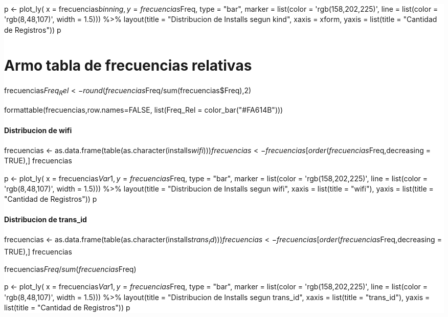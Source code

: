 p <- plot_ly(
  x = frecuencias$binning,
  y = frecuencias$Freq,
  type = "bar",
  marker = list(color = 'rgb(158,202,225)',
                line = list(color = 'rgb(8,48,107)',
                            width = 1.5)))  %>%
  layout(title = "Distribucion de Installs segun kind",
         xaxis = xform,
         yaxis = list(title = "Cantidad de Registros"))
p


# Armo tabla de frecuencias relativas

frecuencias$Freq_Rel <- round(frecuencias$Freq/sum(frecuencias$Freq),2)

formattable(frecuencias,row.names=FALSE,
            list(Freq_Rel = color_bar("#FA614B")))

#### Distribucion de wifi

frecuencias <- as.data.frame(table(as.character(installs$wifi)))
frecuencias<-frecuencias[order(frecuencias$Freq,decreasing = TRUE),]
frecuencias

p <- plot_ly(
  x = frecuencias$Var1,
  y = frecuencias$Freq,
  type = "bar",
  marker = list(color = 'rgb(158,202,225)',
                line = list(color = 'rgb(8,48,107)',
                            width = 1.5)))  %>%
  layout(title = "Distribucion de Installs segun wifi",
         xaxis = list(title = "wifi"),
         yaxis = list(title = "Cantidad de Registros"))
p


#### Distribucion de trans_id

frecuencias <- as.data.frame(table(as.character(installs$trans_id)))
frecuencias<-frecuencias[order(frecuencias$Freq,decreasing = TRUE),]
frecuencias

frecuencias$Freq/sum(frecuencias$Freq)

p <- plot_ly(
  x = frecuencias$Var1,
  y = frecuencias$Freq,
  type = "bar",
  marker = list(color = 'rgb(158,202,225)',
                line = list(color = 'rgb(8,48,107)',
                            width = 1.5)))  %>%
  layout(title = "Distribucion de Installs segun trans_id",
         xaxis = list(title = "trans_id"),
         yaxis = list(title = "Cantidad de Registros"))
p
